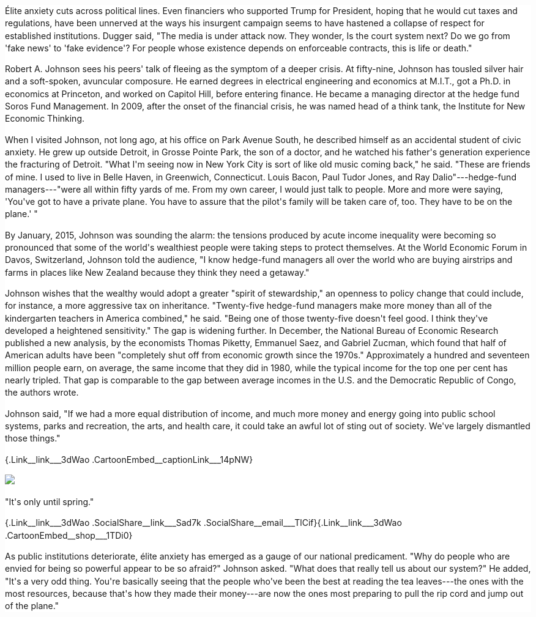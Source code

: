 Élite anxiety cuts across political lines. Even financiers who supported Trump for President, hoping that he would cut taxes and regulations, have been unnerved at the ways his insurgent campaign seems to have hastened a collapse of respect for established institutions. Dugger said, "The media is under attack now. They wonder, Is the court system next? Do we go from 'fake news' to 'fake evidence'? For people whose existence depends on enforceable contracts, this is life or death."

Robert A. Johnson sees his peers' talk of fleeing as the symptom of a deeper crisis. At fifty-nine, Johnson has tousled silver hair and a soft-spoken, avuncular composure. He earned degrees in electrical engineering and economics at M.I.T., got a Ph.D. in economics at Princeton, and worked on Capitol Hill, before entering finance. He became a managing director at the hedge fund Soros Fund Management. In 2009, after the onset of the financial crisis, he was named head of a think tank, the Institute for New Economic Thinking.

When I visited Johnson, not long ago, at his office on Park Avenue South, he described himself as an accidental student of civic anxiety. He grew up outside Detroit, in Grosse Pointe Park, the son of a doctor, and he watched his father's generation experience the fracturing of Detroit. "What I'm seeing now in New York City is sort of like old music coming back," he said. "These are friends of mine. I used to live in Belle Haven, in Greenwich, Connecticut. Louis Bacon, Paul Tudor Jones, and Ray Dalio"---hedge-fund managers---"were all within fifty yards of me. From my own career, I would just talk to people. More and more were saying, 'You've got to have a private plane. You have to assure that the pilot's family will be taken care of, too. They have to be on the plane.' "

By January, 2015, Johnson was sounding the alarm: the tensions produced by acute income inequality were becoming so pronounced that some of the world's wealthiest people were taking steps to protect themselves. At the World Economic Forum in Davos, Switzerland, Johnson told the audience, "I know hedge-fund managers all over the world who are buying airstrips and farms in places like New Zealand because they think they need a getaway."

Johnson wishes that the wealthy would adopt a greater "spirit of stewardship," an openness to policy change that could include, for instance, a more aggressive tax on inheritance. "Twenty-five hedge-fund managers make more money than all of the kindergarten teachers in America combined," he said. "Being one of those twenty-five doesn't feel good. I think they've developed a heightened sensitivity." The gap is widening further. In December, the National Bureau of Economic Research published a new analysis, by the economists Thomas Piketty, Emmanuel Saez, and Gabriel Zucman, which found that half of American adults have been "completely shut off from economic growth since the 1970s." Approximately a hundred and seventeen million people earn, on average, the same income that they did in 1980, while the typical income for the top one per cent has nearly tripled. That gap is comparable to the gap between average incomes in the U.S. and the Democratic Republic of Congo, the authors wrote.

Johnson said, "If we had a more equal distribution of income, and much more money and energy going into public school systems, parks and recreation, the arts, and health care, it could take an awful lot of sting out of society. We've largely dismantled those things."

[](https://www.newyorker.com/cartoon/a20580){.Link__link___3dWao .CartoonEmbed__captionLink___14pNW}

![](https://media.newyorker.com/cartoons/593b68a2f60db474ba953dfb/master/w_727,c_limit/170130_a20580.jpg)

"It's only until spring."

[](mailto:?subject=From%20newyorker.com:%20a20580&body=%0D%0Ahttps%3A%2F%2Fwww.newyorker.com%2Fcartoon%2Fa20580){.Link__link___3dWao .SocialShare__link___Sad7k .SocialShare__email___TlCif}[](https://condenaststore.com/conde-nast-brand/cartoonbank){.Link__link___3dWao .CartoonEmbed__shop___1TDi0}

As public institutions deteriorate, élite anxiety has emerged as a gauge of our national predicament. "Why do people who are envied for being so powerful appear to be so afraid?" Johnson asked. "What does that really tell us about our system?" He added, "It's a very odd thing. You're basically seeing that the people who've been the best at reading the tea leaves---the ones with the most resources, because that's how they made their money---are now the ones most preparing to pull the rip cord and jump out of the plane."
